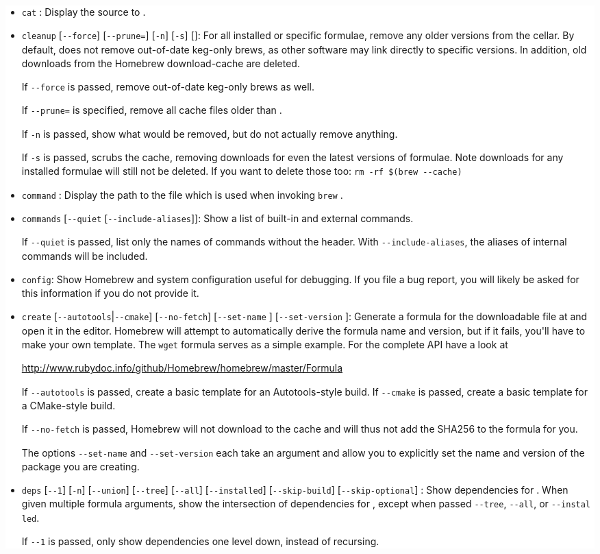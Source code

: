   * `cat` <formula>:
    Display the source to <formula>.

  * `cleanup` [`--force`] [`--prune=`<days>] [`-n`] [`-s`] [<formulae>]:
    For all installed or specific formulae, remove any older versions from the
    cellar. By default, does not remove out-of-date keg-only brews, as other
    software may link directly to specific versions. In addition, old downloads from
    the Homebrew download-cache are deleted.

    If `--force` is passed, remove out-of-date keg-only brews as well.

    If `--prune=`<days> is specified, remove all cache files older than <days>.

    If `-n` is passed, show what would be removed, but do not actually remove anything.

    If `-s` is passed, scrubs the cache, removing downloads for even the latest
    versions of formulae. Note downloads for any installed formulae will still not be
    deleted. If you want to delete those too: `rm -rf $(brew --cache)`

  * `command` <cmd>:
    Display the path to the file which is used when invoking `brew` <cmd>.

  * `commands` [`--quiet` [`--include-aliases`]]:
    Show a list of built-in and external commands.

    If `--quiet` is passed, list only the names of commands without the header.
    With `--include-aliases`, the aliases of internal commands will be included.

  * `config`:
    Show Homebrew and system configuration useful for debugging. If you file
    a bug report, you will likely be asked for this information if you do not
    provide it.

  * `create` <URL> [`--autotools`|`--cmake`] [`--no-fetch`] [`--set-name` <name>] [`--set-version` <version>]:
    Generate a formula for the downloadable file at <URL> and open it in the editor.
    Homebrew will attempt to automatically derive the formula name
    and version, but if it fails, you'll have to make your own template. The `wget`
    formula serves as a simple example. For the complete API have a look at

    <http://www.rubydoc.info/github/Homebrew/homebrew/master/Formula>

    If `--autotools` is passed, create a basic template for an Autotools-style build.
    If `--cmake` is passed, create a basic template for a CMake-style build.

    If `--no-fetch` is passed, Homebrew will not download <URL> to the cache and
    will thus not add the SHA256 to the formula for you.

    The options `--set-name` and `--set-version` each take an argument and allow
    you to explicitly set the name and version of the package you are creating.

  * `deps` [`--1`] [`-n`] [`--union`] [`--tree`] [`--all`] [`--installed`] [`--skip-build`] [`--skip-optional`] <formulae>:
    Show dependencies for <formulae>. When given multiple formula arguments,
    show the intersection of dependencies for <formulae>, except when passed
    `--tree`, `--all`, or `--installed`.

    If `--1` is passed, only show dependencies one level down, instead of
    recursing.
